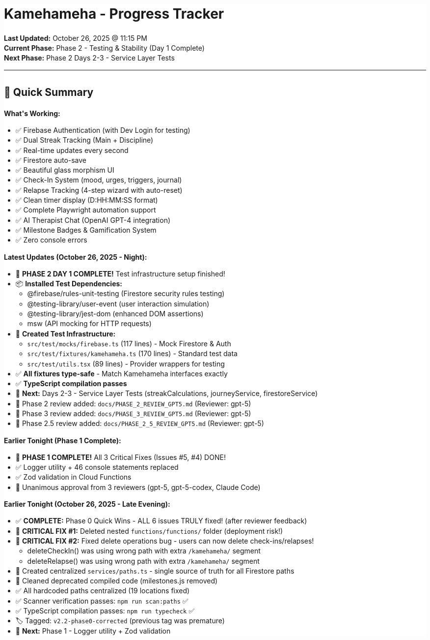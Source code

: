 # Kamehameha - Progress Tracker

**Last Updated:** October 26, 2025 @ 11:15 PM  
**Current Phase:** Phase 2 - Testing & Stability (Day 1 Complete)  
**Next Phase:** Phase 2 Days 2-3 - Service Layer Tests

---

## 🎯 Quick Summary

**What's Working:**
- ✅ Firebase Authentication (with Dev Login for testing)
- ✅ Dual Streak Tracking (Main + Discipline)
- ✅ Real-time updates every second
- ✅ Firestore auto-save
- ✅ Beautiful glass morphism UI
- ✅ Check-In System (mood, urges, triggers, journal)
- ✅ Relapse Tracking (4-step wizard with auto-reset)
- ✅ Clean timer display (D:HH:MM:SS format)
- ✅ Complete Playwright automation support
- ✅ AI Therapist Chat (OpenAI GPT-4 integration)
- ✅ Milestone Badges & Gamification System
- ✅ Zero console errors

**Latest Updates (October 26, 2025 - Night):**
- 🎉 **PHASE 2 DAY 1 COMPLETE!** Test infrastructure setup finished!
- 📦 **Installed Test Dependencies:**
  - @firebase/rules-unit-testing (Firestore security rules testing)
  - @testing-library/user-event (user interaction simulation)
  - @testing-library/jest-dom (enhanced DOM assertions)
  - msw (API mocking for HTTP requests)
- 🧪 **Created Test Infrastructure:**
  - `src/test/mocks/firebase.ts` (117 lines) - Mock Firestore & Auth
  - `src/test/fixtures/kamehameha.ts` (170 lines) - Standard test data
  - `src/test/utils.tsx` (89 lines) - Provider wrappers for testing
- ✅ **All fixtures type-safe** - Match Kamehameha interfaces exactly
- ✅ **TypeScript compilation passes**
- 🎯 **Next:** Days 2-3 - Service Layer Tests (streakCalculations, journeyService, firestoreService)
- 📝 Phase 2 review added: `docs/PHASE_2_REVIEW_GPT5.md` (Reviewer: gpt-5)
- 📝 Phase 3 review added: `docs/PHASE_3_REVIEW_GPT5.md` (Reviewer: gpt-5)
- 📝 Phase 2.5 review added: `docs/PHASE_2_5_REVIEW_GPT5.md` (Reviewer: gpt-5)

**Earlier Tonight (Phase 1 Complete):**
- 🎉 **PHASE 1 COMPLETE!** All 3 Critical Fixes (Issues #5, #4) DONE!
- ✅ Logger utility + 46 console statements replaced
- ✅ Zod validation in Cloud Functions
- 📝 Unanimous approval from 3 reviewers (gpt-5, gpt-5-codex, Claude Code)

**Earlier Tonight (October 26, 2025 - Late Evening):**
- ✅ **COMPLETE:** Phase 0 Quick Wins - ALL 6 issues TRULY fixed! (after reviewer feedback)
- 🐛 **CRITICAL FIX #1:** Deleted nested `functions/functions/` folder (deployment risk!)
- 🐛 **CRITICAL FIX #2:** Fixed delete operations bug - users can now delete check-ins/relapses!
  - deleteCheckIn() was using wrong path with extra `/kamehameha/` segment
  - deleteRelapse() was using wrong path with extra `/kamehameha/` segment
- 📝 Created centralized `services/paths.ts` - single source of truth for all Firestore paths
- 🧹 Cleaned deprecated compiled code (milestones.js removed)
- ✅ All hardcoded paths centralized (19 locations fixed)
- ✅ Scanner verification passes: `npm run scan:paths` ✅
- ✅ TypeScript compilation passes: `npm run typecheck` ✅
- 🏷️ Tagged: `v2.2-phase0-corrected` (previous tag was premature)
- 🎯 **Next:** Phase 1 - Logger utility + Zod validation
